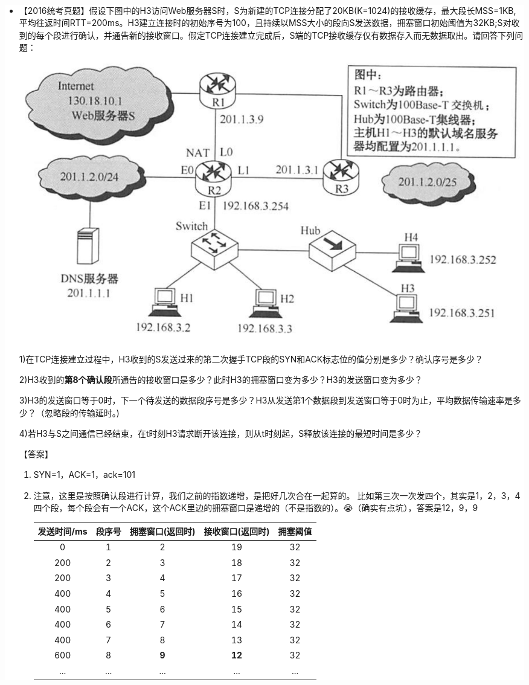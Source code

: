 * 【2016统考真题】假设下图中的H3访问Web服务器S时，S为新建的TCP连接分配了20KB(K=1024)的接收缓存，最大段长MSS=1KB,平均往返时间RTT=200ms。H3建立连接时的初始序号为100，且持续以MSS大小的段向S发送数据，拥塞窗口初始阈值为32KB;S对收到的每个段进行确认，并通告新的接收窗口。假定TCP连接建立完成后，S端的TCP接收缓存仅有数据存入而无数据取出。请回答下列问题：

  ![img](resources/2016.png)

  1)在TCP连接建立过程中，H3收到的S发送过来的第二次握手TCP段的SYN和ACK标志位的值分别是多少？确认序号是多少？

  2)H3收到的**第8个确认段**所通告的接收窗口是多少？此时H3的拥塞窗口变为多少？H3的发送窗口变为多少？

  3)H3的发送窗口等于0时，下一个待发送的数据段序号是多少？H3从发送第1个数据段到发送窗口等于0时为止，平均数据传输速率是多少？（忽略段的传输延时。)

  4)若H3与S之间通信已经结束，在t时刻H3请求断开该连接，则从t时刻起，S释放该连接的最短时间是多少？

  【答案】

  1. SYN=1，ACK=1，ack=101

  2. 注意，这里是按照确认段进行计算，我们之前的指数递增，是把好几次合在一起算的。 比如第三次一次发四个，其实是1，2，3，4四个段，每个段会有一个ACK，这个ACK里边的拥塞窗口是递增的（不是指数的）。😭（确实有点坑），答案是12，9，9
  
     | 发送时间/ms | 段序号 | 拥塞窗口(返回时) | 接收窗口(返回时) | 拥塞阈值 |
     | :---------: | :----: | :--------------: | :--------------: | :------: |
     |      0      |   1    |        2         |        19        |    32    |
     |     200     |   2    |        3         |        18        |    32    |
     |     200     |   3    |        4         |        17        |    32    |
     |     400     |   4    |        5         |        16        |    32    |
     |     400     |   5    |        6         |        15        |    32    |
     |     400     |   6    |        7         |        14        |    32    |
     |     400     |   7    |        8         |        13        |    32    |
     |     600     |   8    |      **9**       |      **12**      |    32    |
     |     ...     |  ...   |       ...        |       ...        |   ...    |
  
